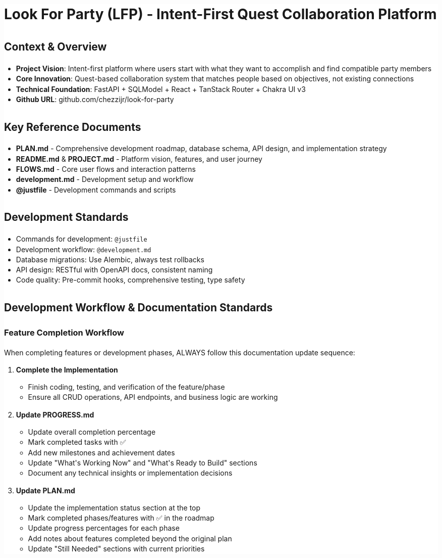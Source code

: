 # Look For Party (LFP) - Intent-First Quest Collaboration Platform

## Context & Overview
- **Project Vision**: Intent-first platform where users start with what they want to accomplish and find compatible party members
- **Core Innovation**: Quest-based collaboration system that matches people based on objectives, not existing connections
- **Technical Foundation**: FastAPI + SQLModel + React + TanStack Router + Chakra UI v3
- **Github URL**: github.com/chezzijr/look-for-party

## Key Reference Documents
- **PLAN.md** - Comprehensive development roadmap, database schema, API design, and implementation strategy
- **README.md** & **PROJECT.md** - Platform vision, features, and user journey
- **FLOWS.md** - Core user flows and interaction patterns
- **development.md** - Development setup and workflow
- **@justfile** - Development commands and scripts

## Development Standards
- Commands for development: `@justfile`
- Development workflow: `@development.md` 
- Database migrations: Use Alembic, always test rollbacks
- API design: RESTful with OpenAPI docs, consistent naming
- Code quality: Pre-commit hooks, comprehensive testing, type safety

## Development Workflow & Documentation Standards

### Feature Completion Workflow
When completing features or development phases, ALWAYS follow this documentation update sequence:

1. **Complete the Implementation**
   - Finish coding, testing, and verification of the feature/phase
   - Ensure all CRUD operations, API endpoints, and business logic are working

2. **Update PROGRESS.md**
   - Update overall completion percentage
   - Mark completed tasks with ✅ 
   - Add new milestones and achievement dates
   - Update "What's Working Now" and "What's Ready to Build" sections
   - Document any technical insights or implementation decisions

3. **Update PLAN.md** 
   - Update the implementation status section at the top
   - Mark completed phases/features with ✅ in the roadmap
   - Update progress percentages for each phase
   - Add notes about features completed beyond the original plan
   - Update "Still Needed" sections with current priorities

